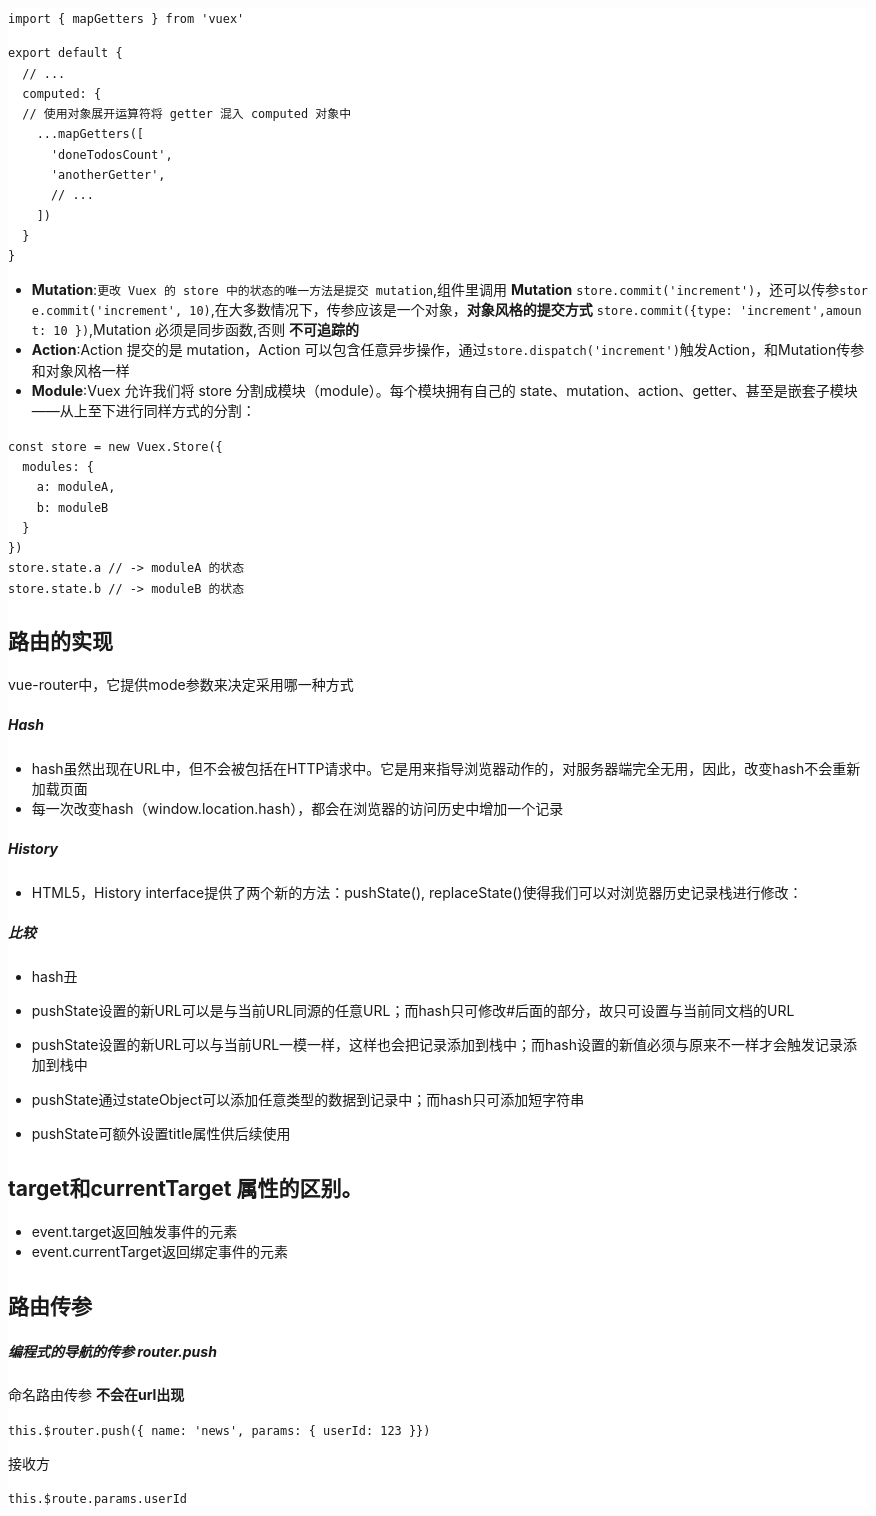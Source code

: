 ```
import { mapGetters } from 'vuex'
```
```
export default {
  // ...
  computed: {
  // 使用对象展开运算符将 getter 混入 computed 对象中
    ...mapGetters([
      'doneTodosCount',
      'anotherGetter',
      // ...
    ])
  }
}
```
- __Mutation__:```更改 Vuex 的 store 中的状态的唯一方法是提交 mutation```,组件里调用 __Mutation__ ```store.commit('increment')```，还可以传参```store.commit('increment', 10)```,在大多数情况下，传参应该是一个对象，__对象风格的提交方式__ ```store.commit({type: 'increment',amount: 10
})```,Mutation 必须是同步函数,否则 __不可追踪的__
- __Action__:Action 提交的是 mutation，Action 可以包含任意异步操作，通过```store.dispatch('increment')```触发Action，和Mutation传参和对象风格一样
- __Module__:Vuex 允许我们将 store 分割成模块（module）。每个模块拥有自己的 state、mutation、action、getter、甚至是嵌套子模块——从上至下进行同样方式的分割：
```
const store = new Vuex.Store({
  modules: {
    a: moduleA,
    b: moduleB
  }
})
store.state.a // -> moduleA 的状态
store.state.b // -> moduleB 的状态
```
## 路由的实现
vue-router中，它提供mode参数来决定采用哪一种方式
##### Hash
- hash虽然出现在URL中，但不会被包括在HTTP请求中。它是用来指导浏览器动作的，对服务器端完全无用，因此，改变hash不会重新加载页面
- 每一次改变hash（window.location.hash），都会在浏览器的访问历史中增加一个记录
##### History
- HTML5，History interface提供了两个新的方法：pushState(), replaceState()使得我们可以对浏览器历史记录栈进行修改：
##### 比较
- hash丑
- pushState设置的新URL可以是与当前URL同源的任意URL；而hash只可修改#后面的部分，故只可设置与当前同文档的URL

- pushState设置的新URL可以与当前URL一模一样，这样也会把记录添加到栈中；而hash设置的新值必须与原来不一样才会触发记录添加到栈中

- pushState通过stateObject可以添加任意类型的数据到记录中；而hash只可添加短字符串

- pushState可额外设置title属性供后续使用
## target和currentTarget 属性的区别。
- event.target返回触发事件的元素
- event.currentTarget返回绑定事件的元素
## 路由传参
##### 编程式的导航的传参 router.push
命名路由传参 __不会在url出现__
```
this.$router.push({ name: 'news', params: { userId: 123 }})
```
接收方
```
this.$route.params.userId
```